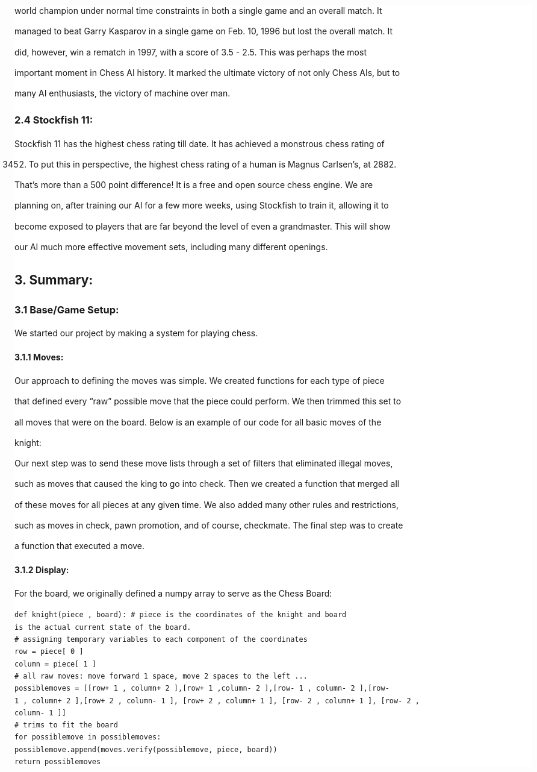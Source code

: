 world champion under normal time constraints in both a single game and an overall match. It

managed to beat Garry Kasparov in a single game on Feb. 10, 1996 but lost the overall match. It

did, however, win a rematch in 1997, with a score of 3.5 - 2.5. This was perhaps the most

important moment in Chess AI history. It marked the ultimate victory of not only Chess AIs, but to

many AI enthusiasts, the victory of machine over man.

### 2.4 Stockfish 11:

Stockfish 11 has the highest chess rating till date. It has achieved a monstrous chess rating of

3452. To put this in perspective, the highest chess rating of a human is Magnus Carlsen’s, at 2882.

That’s more than a 500 point difference! It is a free and open source chess engine. We are

planning on, after training our AI for a few more weeks, using Stockfish to train it, allowing it to

become exposed to players that are far beyond the level of even a grandmaster. This will show

our AI much more effective movement sets, including many different openings.

## 3. Summary:

### 3.1 Base/Game Setup:

We started our project by making a system for playing chess.

#### 3.1.1 Moves:

Our approach to defining the moves was simple. We created functions for each type of piece

that defined every “raw” possible move that the piece could perform. We then trimmed this set to

all moves that were on the board. Below is an example of our code for all basic moves of the

knight:

Our next step was to send these move lists through a set of filters that eliminated illegal moves,

such as moves that caused the king to go into check. Then we created a function that merged all

of these moves for all pieces at any given time. We also added many other rules and restrictions,

such as moves in check, pawn promotion, and of course, checkmate. The final step was to create

a function that executed a move.

#### 3.1.2 Display:

For the board, we originally defined a numpy array to serve as the Chess Board:

```
def knight(piece , board): # piece is the coordinates of the knight and board
is the actual current state of the board.
# assigning temporary variables to each component of the coordinates
row = piece[ 0 ]
column = piece[ 1 ]
# all raw moves: move forward 1 space, move 2 spaces to the left ...
possiblemoves = [[row+ 1 , column+ 2 ],[row+ 1 ,column- 2 ],[row- 1 , column- 2 ],[row-
1 , column+ 2 ],[row+ 2 , column- 1 ], [row+ 2 , column+ 1 ], [row- 2 , column+ 1 ], [row- 2 ,
column- 1 ]]
# trims to fit the board
for possiblemove in possiblemoves:
possiblemove.append(moves.verify(possiblemove, piece, board))
return possiblemoves
```
